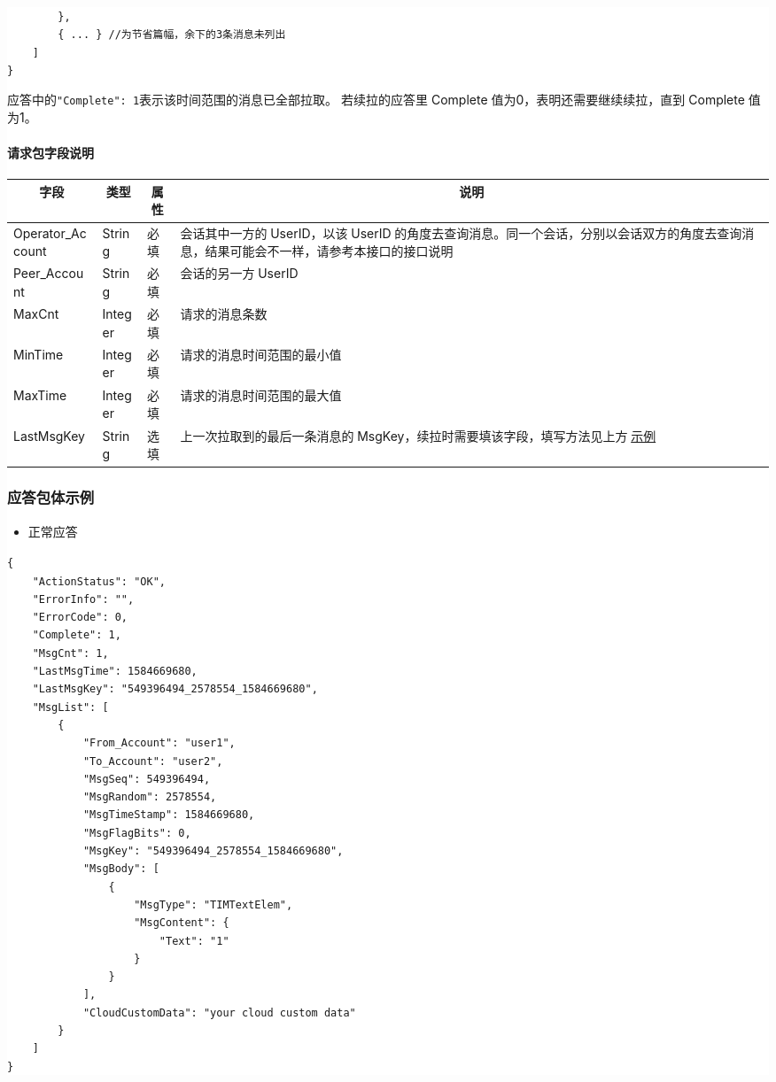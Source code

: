 ```
        },
        { ... } //为节省篇幅，余下的3条消息未列出
    ]
}
```
应答中的`"Complete": 1`表示该时间范围的消息已全部拉取。
若续拉的应答里 Complete 值为0，表明还需要继续续拉，直到 Complete 值为1。

#### 请求包字段说明

| 字段 | 类型|属性| 说明 |
|---------|---------|----|---------|
| Operator_Account | String |必填| 会话其中一方的 UserID，以该 UserID 的角度去查询消息。同一个会话，分别以会话双方的角度去查询消息，结果可能会不一样，请参考本接口的接口说明  |
| Peer_Account | String |必填| 会话的另一方 UserID  |
| MaxCnt | Integer |必填| 请求的消息条数  |
| MinTime | Integer |必填| 请求的消息时间范围的最小值  |
| MaxTime | Integer |必填| 请求的消息时间范围的最大值  |
| LastMsgKey | String |选填| 上一次拉取到的最后一条消息的 MsgKey，续拉时需要填该字段，填写方法见上方 [示例](#example)  |

### 应答包体示例
- 正常应答
```
{
    "ActionStatus": "OK",
    "ErrorInfo": "",
    "ErrorCode": 0,
    "Complete": 1,
    "MsgCnt": 1,
    "LastMsgTime": 1584669680,
    "LastMsgKey": "549396494_2578554_1584669680",
    "MsgList": [
        {
            "From_Account": "user1",
            "To_Account": "user2",
            "MsgSeq": 549396494,
            "MsgRandom": 2578554,
            "MsgTimeStamp": 1584669680,
            "MsgFlagBits": 0,
            "MsgKey": "549396494_2578554_1584669680",
            "MsgBody": [
                {
                    "MsgType": "TIMTextElem",
                    "MsgContent": {
                        "Text": "1"
                    }
                }
            ],
            "CloudCustomData": "your cloud custom data"
        }
    ]
}
```
